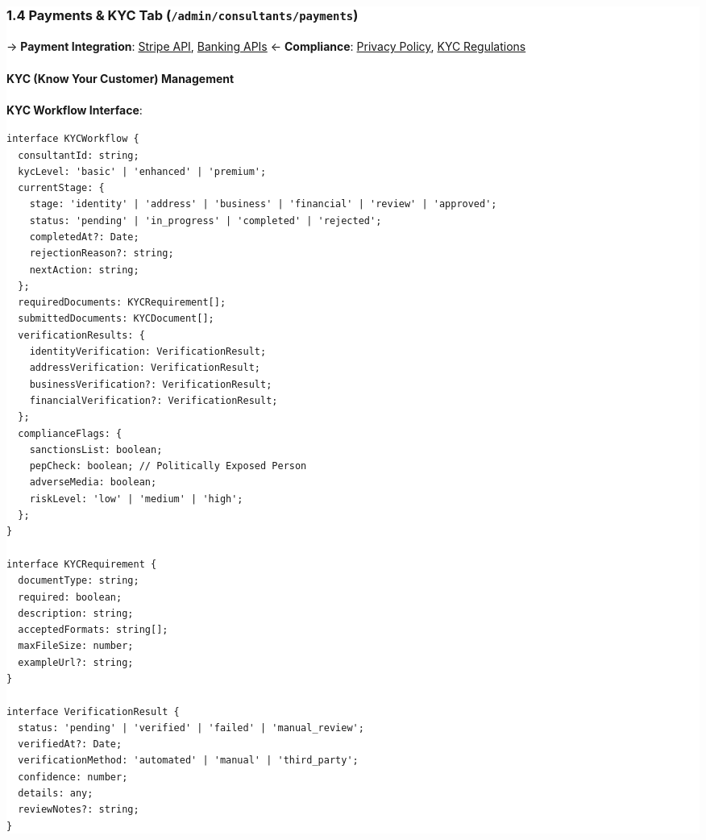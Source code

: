 ### 1.4 Payments & KYC Tab (`/admin/consultants/payments`)

→ **Payment Integration**: [Stripe API](../integrations/stripe-payments.md), [Banking APIs](../integrations/banking.md)
← **Compliance**: [Privacy Policy](../privacy-compliance.md#financial-data), [KYC Regulations](../security.md#kyc-compliance)

#### KYC (Know Your Customer) Management

**KYC Workflow Interface**:
```tsx
interface KYCWorkflow {
  consultantId: string;
  kycLevel: 'basic' | 'enhanced' | 'premium';
  currentStage: {
    stage: 'identity' | 'address' | 'business' | 'financial' | 'review' | 'approved';
    status: 'pending' | 'in_progress' | 'completed' | 'rejected';
    completedAt?: Date;
    rejectionReason?: string;
    nextAction: string;
  };
  requiredDocuments: KYCRequirement[];
  submittedDocuments: KYCDocument[];
  verificationResults: {
    identityVerification: VerificationResult;
    addressVerification: VerificationResult;
    businessVerification?: VerificationResult;
    financialVerification?: VerificationResult;
  };
  complianceFlags: {
    sanctionsList: boolean;
    pepCheck: boolean; // Politically Exposed Person
    adverseMedia: boolean;
    riskLevel: 'low' | 'medium' | 'high';
  };
}

interface KYCRequirement {
  documentType: string;
  required: boolean;
  description: string;
  acceptedFormats: string[];
  maxFileSize: number;
  exampleUrl?: string;
}

interface VerificationResult {
  status: 'pending' | 'verified' | 'failed' | 'manual_review';
  verifiedAt?: Date;
  verificationMethod: 'automated' | 'manual' | 'third_party';
  confidence: number;
  details: any;
  reviewNotes?: string;
}
```
